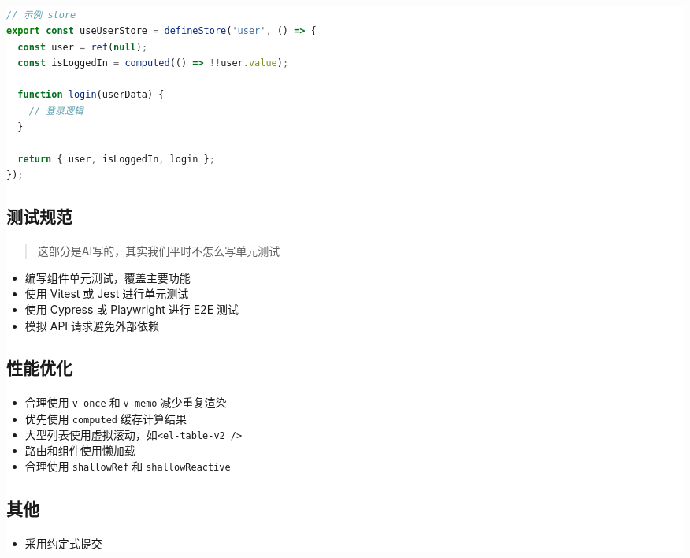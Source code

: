 ```ts
// 示例 store
export const useUserStore = defineStore('user', () => {
  const user = ref(null);
  const isLoggedIn = computed(() => !!user.value);
  
  function login(userData) {
    // 登录逻辑
  }
  
  return { user, isLoggedIn, login };
});
```

## 测试规范

> 这部分是AI写的，其实我们平时不怎么写单元测试

* 编写组件单元测试，覆盖主要功能
* 使用 Vitest 或 Jest 进行单元测试
* 使用 Cypress 或 Playwright 进行 E2E 测试
* 模拟 API 请求避免外部依赖

## 性能优化

* 合理使用 `v-once` 和 `v-memo` 减少重复渲染
* 优先使用 `computed` 缓存计算结果
* 大型列表使用虚拟滚动，如`<el-table-v2 />`
* 路由和组件使用懒加载
* 合理使用 `shallowRef` 和 `shallowReactive`

## 其他

* 采用约定式提交
